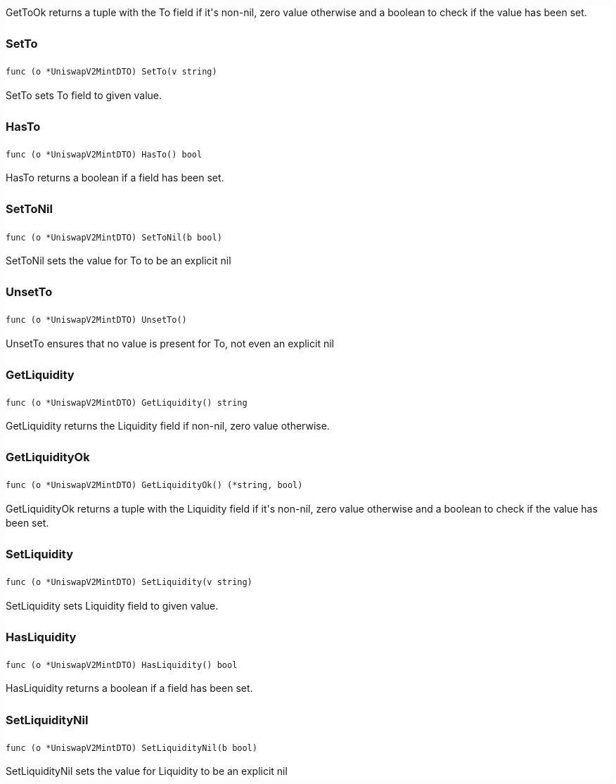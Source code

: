 GetToOk returns a tuple with the To field if it's non-nil, zero value otherwise
and a boolean to check if the value has been set.

### SetTo

`func (o *UniswapV2MintDTO) SetTo(v string)`

SetTo sets To field to given value.

### HasTo

`func (o *UniswapV2MintDTO) HasTo() bool`

HasTo returns a boolean if a field has been set.

### SetToNil

`func (o *UniswapV2MintDTO) SetToNil(b bool)`

 SetToNil sets the value for To to be an explicit nil

### UnsetTo
`func (o *UniswapV2MintDTO) UnsetTo()`

UnsetTo ensures that no value is present for To, not even an explicit nil
### GetLiquidity

`func (o *UniswapV2MintDTO) GetLiquidity() string`

GetLiquidity returns the Liquidity field if non-nil, zero value otherwise.

### GetLiquidityOk

`func (o *UniswapV2MintDTO) GetLiquidityOk() (*string, bool)`

GetLiquidityOk returns a tuple with the Liquidity field if it's non-nil, zero value otherwise
and a boolean to check if the value has been set.

### SetLiquidity

`func (o *UniswapV2MintDTO) SetLiquidity(v string)`

SetLiquidity sets Liquidity field to given value.

### HasLiquidity

`func (o *UniswapV2MintDTO) HasLiquidity() bool`

HasLiquidity returns a boolean if a field has been set.

### SetLiquidityNil

`func (o *UniswapV2MintDTO) SetLiquidityNil(b bool)`

 SetLiquidityNil sets the value for Liquidity to be an explicit nil
